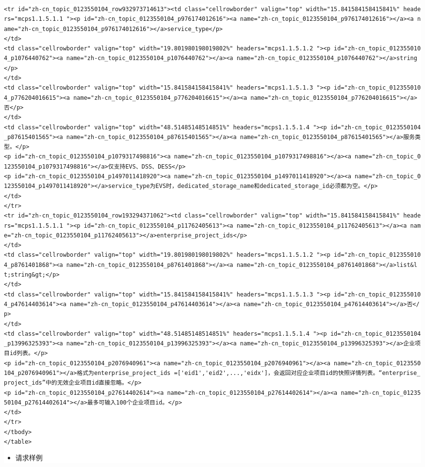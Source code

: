     <tr id="zh-cn_topic_0123550104_row932973714613"><td class="cellrowborder" valign="top" width="15.841584158415841%" headers="mcps1.1.5.1.1 "><p id="zh-cn_topic_0123550104_p976174012616"><a name="zh-cn_topic_0123550104_p976174012616"></a><a name="zh-cn_topic_0123550104_p976174012616"></a>service_type</p>
    </td>
    <td class="cellrowborder" valign="top" width="19.801980198019802%" headers="mcps1.1.5.1.2 "><p id="zh-cn_topic_0123550104_p1076440762"><a name="zh-cn_topic_0123550104_p1076440762"></a><a name="zh-cn_topic_0123550104_p1076440762"></a>string</p>
    </td>
    <td class="cellrowborder" valign="top" width="15.841584158415841%" headers="mcps1.1.5.1.3 "><p id="zh-cn_topic_0123550104_p776204016615"><a name="zh-cn_topic_0123550104_p776204016615"></a><a name="zh-cn_topic_0123550104_p776204016615"></a>否</p>
    </td>
    <td class="cellrowborder" valign="top" width="48.51485148514851%" headers="mcps1.1.5.1.4 "><p id="zh-cn_topic_0123550104_p87615401565"><a name="zh-cn_topic_0123550104_p87615401565"></a><a name="zh-cn_topic_0123550104_p87615401565"></a>服务类型。</p>
    <p id="zh-cn_topic_0123550104_p1079317498816"><a name="zh-cn_topic_0123550104_p1079317498816"></a><a name="zh-cn_topic_0123550104_p1079317498816"></a>仅支持EVS、DSS、DESS</p>
    <p id="zh-cn_topic_0123550104_p1497011418920"><a name="zh-cn_topic_0123550104_p1497011418920"></a><a name="zh-cn_topic_0123550104_p1497011418920"></a>service_type为EVS时，dedicated_storage_name和dedicated_storage_id必须都为空。</p>
    </td>
    </tr>
    <tr id="zh-cn_topic_0123550104_row193294371062"><td class="cellrowborder" valign="top" width="15.841584158415841%" headers="mcps1.1.5.1.1 "><p id="zh-cn_topic_0123550104_p11762405613"><a name="zh-cn_topic_0123550104_p11762405613"></a><a name="zh-cn_topic_0123550104_p11762405613"></a>enterprise_project_ids</p>
    </td>
    <td class="cellrowborder" valign="top" width="19.801980198019802%" headers="mcps1.1.5.1.2 "><p id="zh-cn_topic_0123550104_p8761401868"><a name="zh-cn_topic_0123550104_p8761401868"></a><a name="zh-cn_topic_0123550104_p8761401868"></a>list&lt;string&gt;</p>
    </td>
    <td class="cellrowborder" valign="top" width="15.841584158415841%" headers="mcps1.1.5.1.3 "><p id="zh-cn_topic_0123550104_p47614403614"><a name="zh-cn_topic_0123550104_p47614403614"></a><a name="zh-cn_topic_0123550104_p47614403614"></a>否</p>
    </td>
    <td class="cellrowborder" valign="top" width="48.51485148514851%" headers="mcps1.1.5.1.4 "><p id="zh-cn_topic_0123550104_p13996325393"><a name="zh-cn_topic_0123550104_p13996325393"></a><a name="zh-cn_topic_0123550104_p13996325393"></a>企业项目id列表。</p>
    <p id="zh-cn_topic_0123550104_p2076940961"><a name="zh-cn_topic_0123550104_p2076940961"></a><a name="zh-cn_topic_0123550104_p2076940961"></a>格式为enterprise_project_ids =['eid1','eid2',...,'eidx']，会返回对应企业项目id的快照详情列表。“enterprise_project_ids”中的无效企业项目id直接忽略。</p>
    <p id="zh-cn_topic_0123550104_p27614402614"><a name="zh-cn_topic_0123550104_p27614402614"></a><a name="zh-cn_topic_0123550104_p27614402614"></a>最多可输入100个企业项目id。</p>
    </td>
    </tr>
    </tbody>
    </table>


-   请求样例

